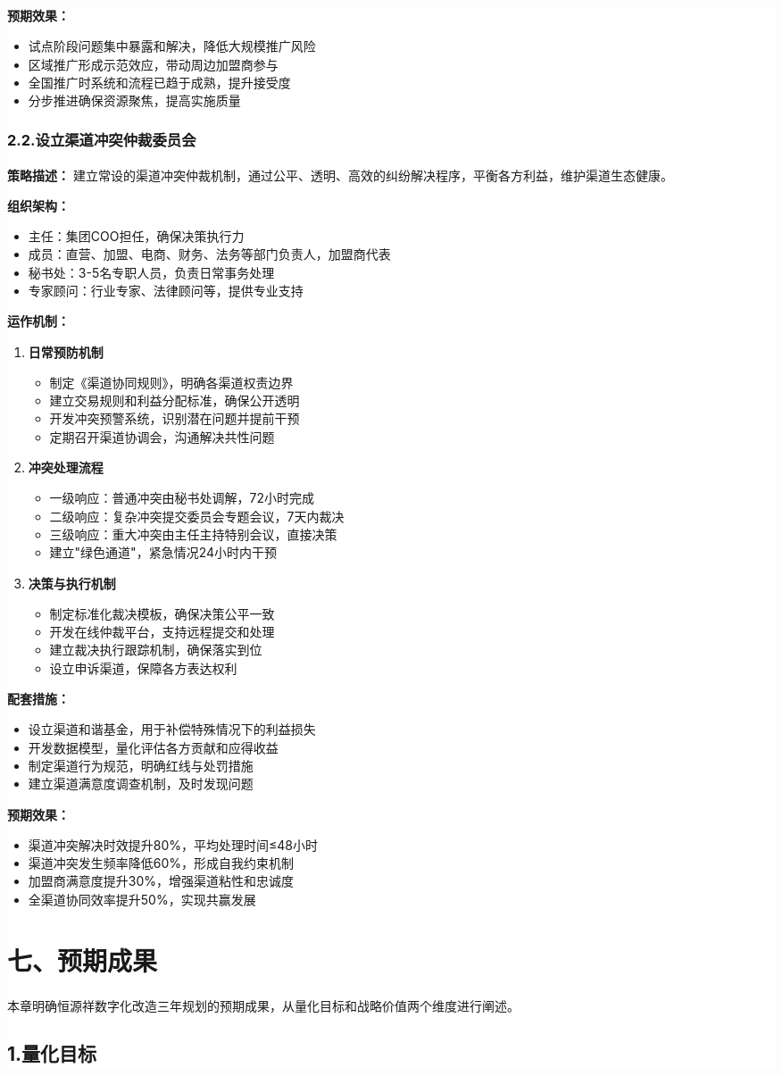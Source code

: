 **预期效果：**
- 试点阶段问题集中暴露和解决，降低大规模推广风险
- 区域推广形成示范效应，带动周边加盟商参与
- 全国推广时系统和流程已趋于成熟，提升接受度
- 分步推进确保资源聚焦，提高实施质量

### 2.2.设立渠道冲突仲裁委员会

**策略描述：**
建立常设的渠道冲突仲裁机制，通过公平、透明、高效的纠纷解决程序，平衡各方利益，维护渠道生态健康。

**组织架构：**
- 主任：集团COO担任，确保决策执行力
- 成员：直营、加盟、电商、财务、法务等部门负责人，加盟商代表
- 秘书处：3-5名专职人员，负责日常事务处理
- 专家顾问：行业专家、法律顾问等，提供专业支持

**运作机制：**

1. **日常预防机制**
   - 制定《渠道协同规则》，明确各渠道权责边界
   - 建立交易规则和利益分配标准，确保公开透明
   - 开发冲突预警系统，识别潜在问题并提前干预
   - 定期召开渠道协调会，沟通解决共性问题

2. **冲突处理流程**
   - 一级响应：普通冲突由秘书处调解，72小时完成
   - 二级响应：复杂冲突提交委员会专题会议，7天内裁决
   - 三级响应：重大冲突由主任主持特别会议，直接决策
   - 建立"绿色通道"，紧急情况24小时内干预

3. **决策与执行机制**
   - 制定标准化裁决模板，确保决策公平一致
   - 开发在线仲裁平台，支持远程提交和处理
   - 建立裁决执行跟踪机制，确保落实到位
   - 设立申诉渠道，保障各方表达权利

**配套措施：**
- 设立渠道和谐基金，用于补偿特殊情况下的利益损失
- 开发数据模型，量化评估各方贡献和应得收益
- 制定渠道行为规范，明确红线与处罚措施
- 建立渠道满意度调查机制，及时发现问题

**预期效果：**
- 渠道冲突解决时效提升80%，平均处理时间≤48小时
- 渠道冲突发生频率降低60%，形成自我约束机制
- 加盟商满意度提升30%，增强渠道粘性和忠诚度
- 全渠道协同效率提升50%，实现共赢发展

# 七、预期成果

本章明确恒源祥数字化改造三年规划的预期成果，从量化目标和战略价值两个维度进行阐述。

## 1.量化目标
